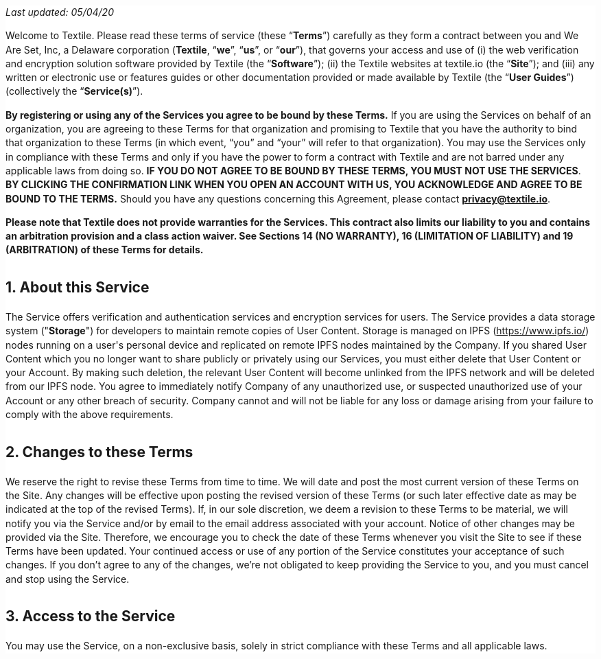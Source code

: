 _Last updated: 05/04/20_

Welcome to Textile. Please read these terms of service (these “**Terms**”) carefully as they form a contract between you and We Are Set, Inc, a Delaware corporation (**Textile**, “**we**”, “**us**”, or “**our**”), that governs your access and use of (i) the web verification and encryption solution software provided by Textile (the “**Software**”); (ii) the Textile websites at textile.io (the “**Site**”); and (iii) any written or electronic use or features guides or other documentation provided or made available by Textile (the “**User Guides**”) (collectively the “**Service(s)**”).

**By registering or using any of the Services you agree to be bound by these Terms.** If you are using the Services on behalf of an organization, you are agreeing to these Terms for that organization and promising to Textile that you have the authority to bind that organization to these Terms (in which event, “you” and “your” will refer to that organization). You may use the Services only in compliance with these Terms and only if you have the power to form a contract with Textile and are not barred under any applicable laws from doing so. **IF YOU DO NOT AGREE TO BE BOUND BY THESE TERMS, YOU MUST NOT USE THE SERVICES**. **BY CLICKING THE CONFIRMATION LINK WHEN YOU OPEN AN ACCOUNT WITH US, YOU ACKNOWLEDGE AND AGREE TO BE BOUND TO THE TERMS.** Should you have any questions concerning this Agreement, please contact **privacy@textile.io**.

**Please note that Textile does not provide warranties for the Services. This contract also limits our liability to you and contains an arbitration provision and a class action waiver. See Sections 14 (NO WARRANTY), 16 (LIMITATION OF LIABILITY) and 19 (ARBITRATION) of these Terms for details.**

## 1. About this Service

The Service offers verification and authentication services and encryption services for users. The Service provides a data storage system ("**Storage**") for developers to maintain remote copies of User Content. Storage is managed on IPFS (https://www.ipfs.io/) nodes running on a user's personal device and replicated on remote IPFS nodes maintained by the Company.  If you shared User Content which you no longer want to share publicly or privately using our Services, you must either delete that User Content or your Account. By making such deletion, the relevant User Content will become unlinked from the IPFS network and will be deleted from our IPFS node. You agree to immediately notify Company of any unauthorized use, or suspected unauthorized use of your Account or any other breach of security. Company cannot and will not be liable for any loss or damage arising from your failure to comply with the above requirements.

## 2. Changes to these Terms

We reserve the right to revise these Terms from time to time. We will date and post the most current version of these Terms on the Site. Any changes will be effective upon posting the revised version of these Terms (or such later effective date as may be indicated at the top of the revised Terms). If, in our sole discretion, we deem a revision to these Terms to be material, we will notify you via the Service and/or by email to the email address associated with your account. Notice of other changes may be provided via the Site. Therefore, we encourage you to check the date of these Terms whenever you visit the Site to see if these Terms have been updated. Your continued access or use of any portion of the Service constitutes your acceptance of such changes. If you don’t agree to any of the changes, we’re not obligated to keep providing the Service to you, and you must cancel and stop using the Service.

## 3. Access to the Service

You may use the Service, on a non-exclusive basis, solely in strict compliance with these Terms and all applicable laws.
